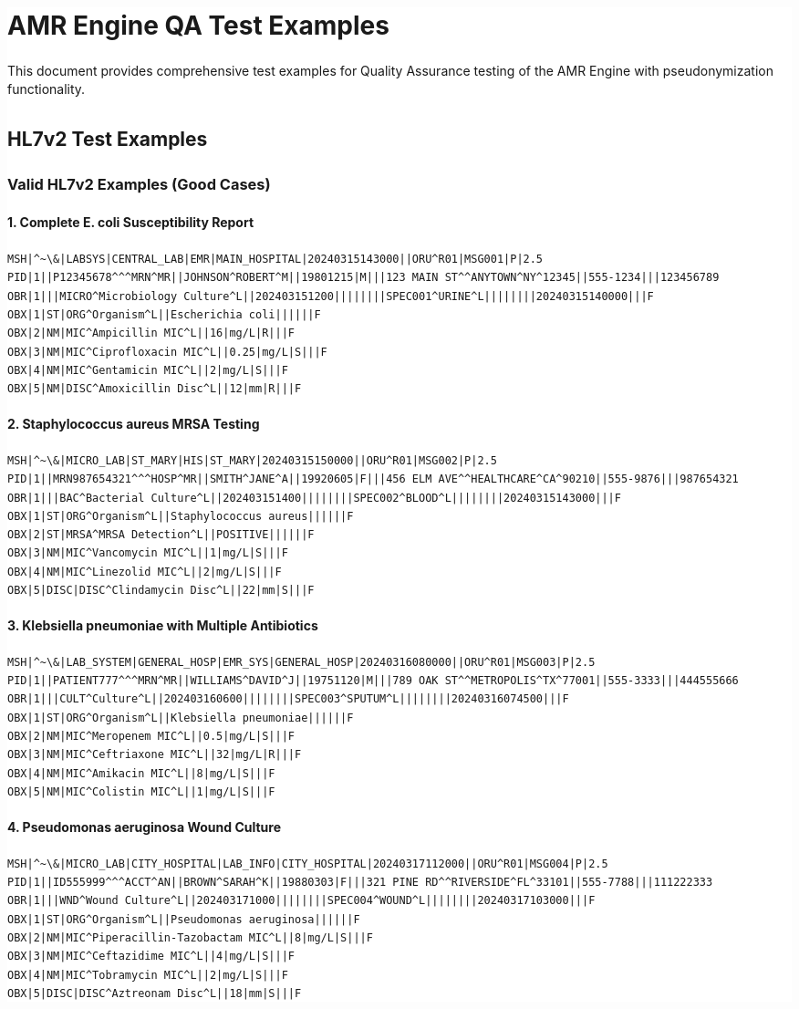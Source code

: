 # AMR Engine QA Test Examples

This document provides comprehensive test examples for Quality Assurance testing of the AMR Engine with pseudonymization functionality.

## HL7v2 Test Examples

### Valid HL7v2 Examples (Good Cases)

#### 1. Complete E. coli Susceptibility Report
```
MSH|^~\&|LABSYS|CENTRAL_LAB|EMR|MAIN_HOSPITAL|20240315143000||ORU^R01|MSG001|P|2.5
PID|1||P12345678^^^MRN^MR||JOHNSON^ROBERT^M||19801215|M|||123 MAIN ST^^ANYTOWN^NY^12345||555-1234|||123456789
OBR|1|||MICRO^Microbiology Culture^L||202403151200||||||||SPEC001^URINE^L||||||||20240315140000|||F
OBX|1|ST|ORG^Organism^L||Escherichia coli||||||F
OBX|2|NM|MIC^Ampicillin MIC^L||16|mg/L|R|||F
OBX|3|NM|MIC^Ciprofloxacin MIC^L||0.25|mg/L|S|||F
OBX|4|NM|MIC^Gentamicin MIC^L||2|mg/L|S|||F
OBX|5|NM|DISC^Amoxicillin Disc^L||12|mm|R|||F
```

#### 2. Staphylococcus aureus MRSA Testing
```
MSH|^~\&|MICRO_LAB|ST_MARY|HIS|ST_MARY|20240315150000||ORU^R01|MSG002|P|2.5
PID|1||MRN987654321^^^HOSP^MR||SMITH^JANE^A||19920605|F|||456 ELM AVE^^HEALTHCARE^CA^90210||555-9876|||987654321
OBR|1|||BAC^Bacterial Culture^L||202403151400||||||||SPEC002^BLOOD^L||||||||20240315143000|||F
OBX|1|ST|ORG^Organism^L||Staphylococcus aureus||||||F
OBX|2|ST|MRSA^MRSA Detection^L||POSITIVE||||||F
OBX|3|NM|MIC^Vancomycin MIC^L||1|mg/L|S|||F
OBX|4|NM|MIC^Linezolid MIC^L||2|mg/L|S|||F
OBX|5|DISC|DISC^Clindamycin Disc^L||22|mm|S|||F
```

#### 3. Klebsiella pneumoniae with Multiple Antibiotics
```
MSH|^~\&|LAB_SYSTEM|GENERAL_HOSP|EMR_SYS|GENERAL_HOSP|20240316080000||ORU^R01|MSG003|P|2.5
PID|1||PATIENT777^^^MRN^MR||WILLIAMS^DAVID^J||19751120|M|||789 OAK ST^^METROPOLIS^TX^77001||555-3333|||444555666
OBR|1|||CULT^Culture^L||202403160600||||||||SPEC003^SPUTUM^L||||||||20240316074500|||F
OBX|1|ST|ORG^Organism^L||Klebsiella pneumoniae||||||F
OBX|2|NM|MIC^Meropenem MIC^L||0.5|mg/L|S|||F
OBX|3|NM|MIC^Ceftriaxone MIC^L||32|mg/L|R|||F
OBX|4|NM|MIC^Amikacin MIC^L||8|mg/L|S|||F
OBX|5|NM|MIC^Colistin MIC^L||1|mg/L|S|||F
```

#### 4. Pseudomonas aeruginosa Wound Culture
```
MSH|^~\&|MICRO_LAB|CITY_HOSPITAL|LAB_INFO|CITY_HOSPITAL|20240317112000||ORU^R01|MSG004|P|2.5
PID|1||ID555999^^^ACCT^AN||BROWN^SARAH^K||19880303|F|||321 PINE RD^^RIVERSIDE^FL^33101||555-7788|||111222333
OBR|1|||WND^Wound Culture^L||202403171000||||||||SPEC004^WOUND^L||||||||20240317103000|||F
OBX|1|ST|ORG^Organism^L||Pseudomonas aeruginosa||||||F
OBX|2|NM|MIC^Piperacillin-Tazobactam MIC^L||8|mg/L|S|||F
OBX|3|NM|MIC^Ceftazidime MIC^L||4|mg/L|S|||F
OBX|4|NM|MIC^Tobramycin MIC^L||2|mg/L|S|||F
OBX|5|DISC|DISC^Aztreonam Disc^L||18|mm|S|||F
```
